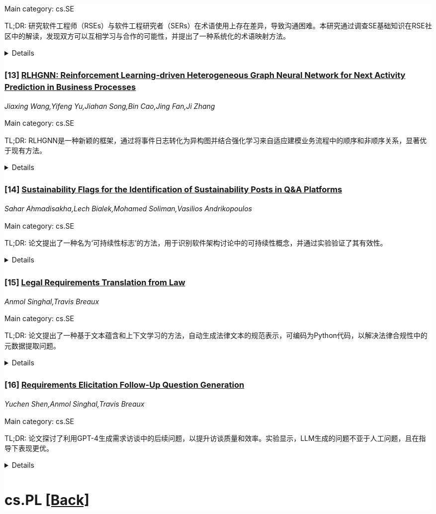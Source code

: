 Main category: cs.SE

TL;DR: 研究软件工程师（RSEs）与软件工程研究者（SERs）在术语使用上存在差异，导致沟通困难。本研究通过调查SE基础知识在RSE社区中的解读，发现双方可以互相学习与合作的可能性，并提出了一种系统化的术语映射方法。


<details><summary>Details</summary></details>


### [13] [RLHGNN: Reinforcement Learning-driven Heterogeneous Graph Neural Network for Next Activity Prediction in Business Processes](https://arxiv.org/abs/2507.02690)
*Jiaxing Wang,Yifeng Yu,Jiahan Song,Bin Cao,Jing Fan,Ji Zhang*

Main category: cs.SE

TL;DR: RLHGNN是一种新颖的框架，通过将事件日志转化为异构图并结合强化学习来自适应建模业务流程中的顺序和非顺序关系，显著优于现有方法。


<details><summary>Details</summary></details>


### [14] [Sustainability Flags for the Identification of Sustainability Posts in Q&A Platforms](https://arxiv.org/abs/2507.02695)
*Sahar Ahmadisakha,Lech Bialek,Mohamed Soliman,Vasilios Andrikopoulos*

Main category: cs.SE

TL;DR: 论文提出了一种名为‘可持续性标志’的方法，用于识别软件架构讨论中的可持续性概念，并通过实验验证了其有效性。


<details><summary>Details</summary></details>


### [15] [Legal Requirements Translation from Law](https://arxiv.org/abs/2507.02846)
*Anmol Singhal,Travis Breaux*

Main category: cs.SE

TL;DR: 论文提出了一种基于文本蕴含和上下文学习的方法，自动生成法律文本的规范表示，可编码为Python代码，以解决法律合规性中的元数据提取问题。


<details><summary>Details</summary></details>


### [16] [Requirements Elicitation Follow-Up Question Generation](https://arxiv.org/abs/2507.02858)
*Yuchen Shen,Anmol Singhal,Travis Breaux*

Main category: cs.SE

TL;DR: 论文探讨了利用GPT-4生成需求访谈中的后续问题，以提升访谈质量和效率。实验显示，LLM生成的问题不亚于人工问题，且在指导下表现更优。


<details><summary>Details</summary></details>


<div id='cs.PL'></div>

# cs.PL [[Back]](#toc)
